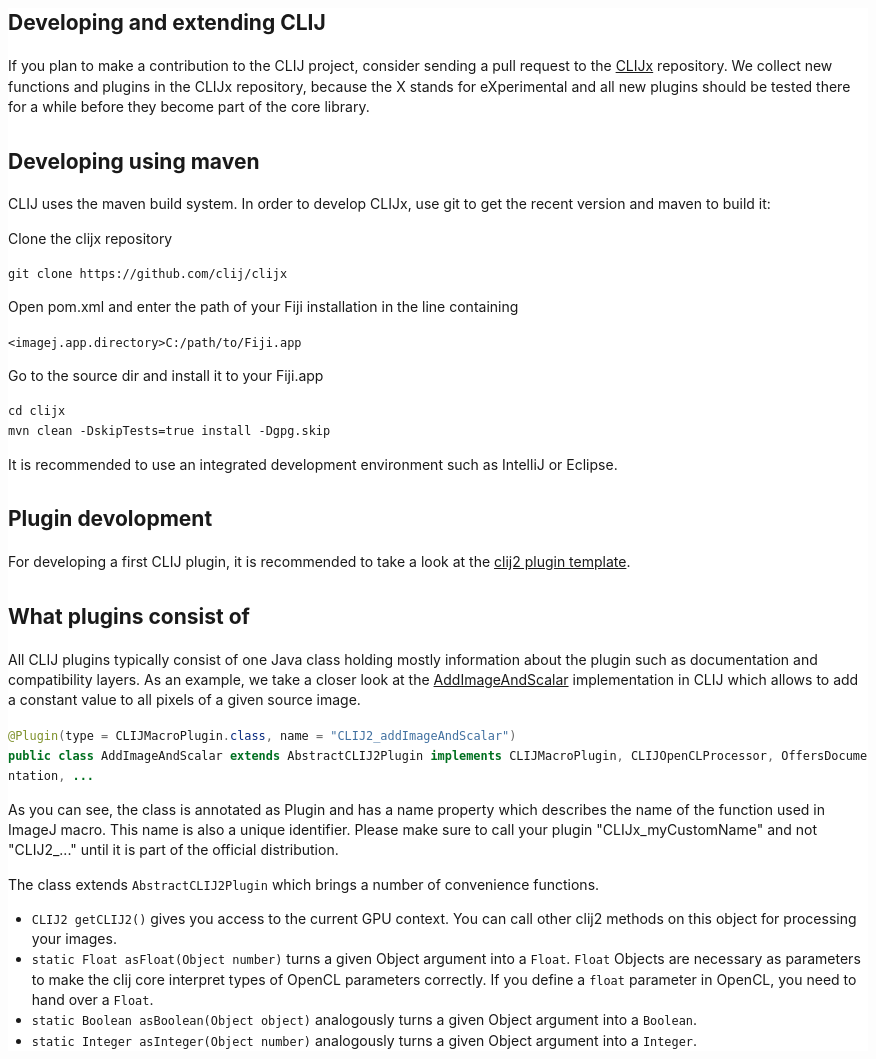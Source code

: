 ## Developing and extending CLIJ
If you plan to make a contribution to the CLIJ project, consider sending a pull request to the [CLIJx](https://github.com/clij/clijx) repository.
We collect new functions and plugins in the CLIJx repository, because the X stands for eXperimental and all new plugins should be tested there for a while before they become part of the core library.

## Developing using maven
CLIJ uses the maven build system. In order to develop CLIJx, use git to get the recent version and maven to build it: 

Clone the clijx repository
```
git clone https://github.com/clij/clijx
```

Open pom.xml and enter the path of your Fiji installation in the line containing

```
<imagej.app.directory>C:/path/to/Fiji.app
```

Go to the source dir and install it to your Fiji.app

```
cd clijx
mvn clean -DskipTests=true install -Dgpg.skip
```

It is recommended to use an integrated development environment such as IntelliJ or Eclipse.

## Plugin devolopment
For developing a first CLIJ plugin, it is recommended to take a look at the [clij2 plugin template](https://github.com/clij/clij2-plugin-template).

## What plugins consist of
All CLIJ plugins typically consist of one Java class holding mostly information about the plugin such as documentation and compatibility layers.
As an example, we take a closer look at the [AddImageAndScalar](https://github.com/clij/clij2/blob/master/src/main/java/net/haesleinhuepf/clij2/plugins/AddImageAndScalar.java) 
implementation in CLIJ which allows to add a constant value to all pixels of a given source image.
```java
@Plugin(type = CLIJMacroPlugin.class, name = "CLIJ2_addImageAndScalar")
public class AddImageAndScalar extends AbstractCLIJ2Plugin implements CLIJMacroPlugin, CLIJOpenCLProcessor, OffersDocumentation, ...
```
As you can see, the class is annotated as Plugin and has a name property which describes the name of the function used in ImageJ macro. 
This name is also a unique identifier. Please make sure to call your plugin "CLIJx_myCustomName" and not "CLIJ2_..." until it is part of the official distribution.

The class extends `AbstractCLIJ2Plugin` which brings a number of convenience functions.
* `CLIJ2 getCLIJ2()` gives you access to the current GPU context. You can call other clij2 methods on this object for processing your images.
* `static Float asFloat(Object number)` turns a given Object argument into a `Float`. `Float` Objects are necessary as parameters to make the clij core interpret types of OpenCL parameters correctly. If you define a `float` parameter in OpenCL, you need to hand over a `Float`.
* `static Boolean asBoolean(Object object)` analogously turns a given Object argument into a `Boolean`.
* `static Integer asInteger(Object number)` analogously turns a given Object argument into a `Integer`.
